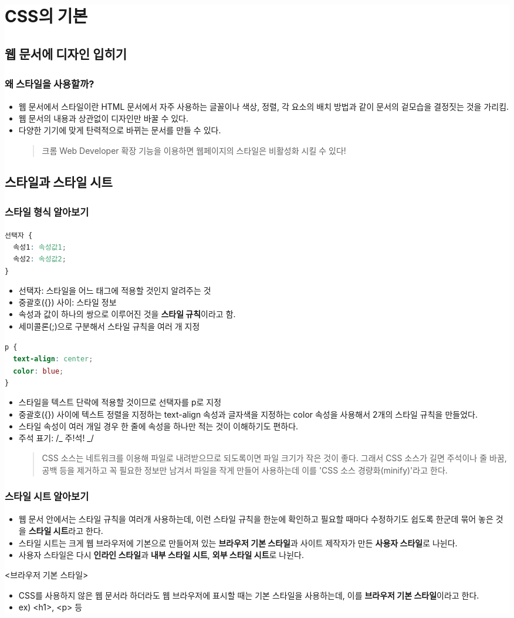 # CSS의 기본

## 웹 문서에 디자인 입히기

### 왜 스타일을 사용할까?

- 웹 문서에서 스타일이란 HTML 문서에서 자주 사용하는 글꼴이나 색상, 정렬, 각 요소의 배치 방법과 같이 문서의 겉모습을 결정짓는 것을 가리킴.
- 웹 문서의 내용과 상관없이 디자인만 바꿀 수 있다.
- 다양한 기기에 맞게 탄력적으로 바뀌는 문서를 만들 수 있다.
  > 크롬 Web Developer 확장 기능을 이용하면 웹페이지의 스타일은 비활성화 시킬 수 있다!

## 스타일과 스타일 시트

### 스타일 형식 알아보기

```css
선택자 {
  속성1: 속성값1;
  속성2: 속성값2;
}
```

- 선택자: 스타일을 어느 태그에 적용할 것인지 알려주는 것
- 중괄호({}) 사이: 스타일 정보
- 속성과 값이 하나의 쌍으로 이루어진 것을 **스타일 규칙**이라고 함.
- 세미콜론(;)으로 구분해서 스타일 규칙을 여러 개 지정

```css
p {
  text-align: center;
  color: blue;
}
```

- 스타일을 텍스트 단락에 적용할 것이므로 선택자를 p로 지정
- 중괄호({}) 사이에 텍스트 정렬을 지정하는 text-align 속성과 글자색을 지정하는 color 속성을 사용해서 2개의 스타일 규칙을 만들었다.
- 스타일 속성이 여러 개일 경우 한 줄에 속성을 하나만 적는 것이 이해하기도 편하다.
- 주석 표기: \/_ 주!석! _/
  > CSS 소스는 네트워크를 이용해 파일로 내려받으므로 되도록이면 파일 크기가 작은 것이 좋다. 그래서 CSS 소스가 길면 주석이나 줄 바꿈, 공백 등을 제거하고 꼭 필요한 정보만 남겨서 파일을 작게 만들어 사용하는데 이를 'CSS 소스 경량화(minify)'라고 한다.

### 스타일 시트 알아보기

- 웹 문서 안에서는 스타일 규칙을 여러개 사용하는데, 이런 스타일 규칙을 한눈에 확인하고 필요할 때마다 수정하기도 쉽도록 한군데 묶어 놓은 것을 **스타일 시트**라고 한다.
- 스타일 시트는 크게 웹 브라우저에 기본으로 만들어져 있는 **브라우저 기본 스타일**과 사이트 제작자가 만든 **사용자 스타일**로 나뉜다.
- 사용자 스타일은 다시 **인라인 스타일**과 **내부 스타일 시트**, **외부 스타일 시트**로 나뉜다.

<브라우저 기본 스타일>

- CSS를 사용하지 않은 웹 문서라 하더라도 웹 브라우저에 표시할 때는 기본 스타일을 사용하는데, 이를 **브라우저 기본 스타일**이라고 한다.
- ex) \<h1>, \<p> 등

